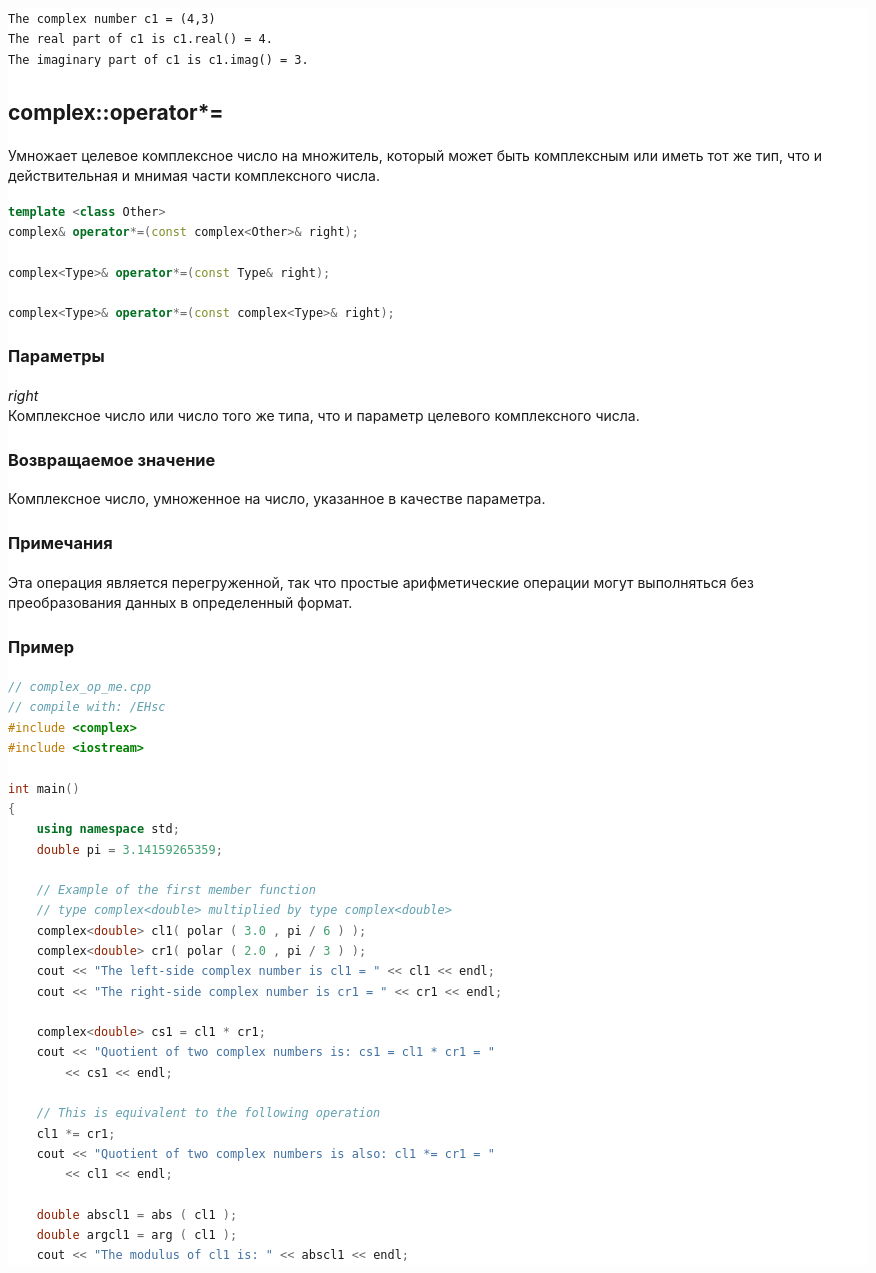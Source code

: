 ```Output
The complex number c1 = (4,3)
The real part of c1 is c1.real() = 4.
The imaginary part of c1 is c1.imag() = 3.
```

## <a name="op_star_eq"></a>  complex::operator*=

Умножает целевое комплексное число на множитель, который может быть комплексным или иметь тот же тип, что и действительная и мнимая части комплексного числа.

```cpp
template <class Other>
complex& operator*=(const complex<Other>& right);

complex<Type>& operator*=(const Type& right);

complex<Type>& operator*=(const complex<Type>& right);
```

### <a name="parameters"></a>Параметры

*right*<br/>
Комплексное число или число того же типа, что и параметр целевого комплексного числа.

### <a name="return-value"></a>Возвращаемое значение

Комплексное число, умноженное на число, указанное в качестве параметра.

### <a name="remarks"></a>Примечания

Эта операция является перегруженной, так что простые арифметические операции могут выполняться без преобразования данных в определенный формат.

### <a name="example"></a>Пример

```cpp
// complex_op_me.cpp
// compile with: /EHsc
#include <complex>
#include <iostream>

int main()
{
    using namespace std;
    double pi = 3.14159265359;

    // Example of the first member function
    // type complex<double> multiplied by type complex<double>
    complex<double> cl1( polar ( 3.0 , pi / 6 ) );
    complex<double> cr1( polar ( 2.0 , pi / 3 ) );
    cout << "The left-side complex number is cl1 = " << cl1 << endl;
    cout << "The right-side complex number is cr1 = " << cr1 << endl;

    complex<double> cs1 = cl1 * cr1;
    cout << "Quotient of two complex numbers is: cs1 = cl1 * cr1 = "
        << cs1 << endl;

    // This is equivalent to the following operation
    cl1 *= cr1;
    cout << "Quotient of two complex numbers is also: cl1 *= cr1 = "
        << cl1 << endl;

    double abscl1 = abs ( cl1 );
    double argcl1 = arg ( cl1 );
    cout << "The modulus of cl1 is: " << abscl1 << endl;
```
